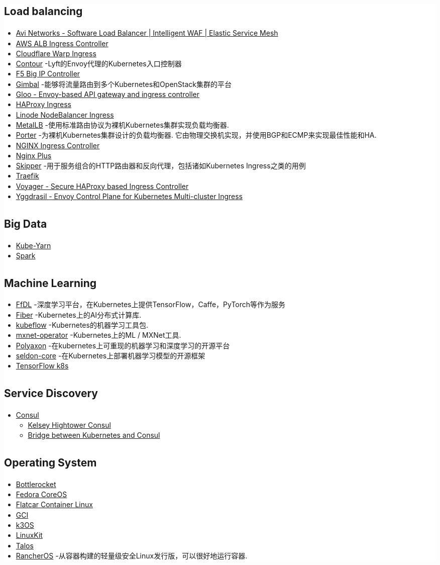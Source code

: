 ## Load balancing

* [Avi Networks - Software Load Balancer | Intelligent WAF | Elastic Service Mesh](https://avinetworks.com/)
* [AWS ALB Ingress Controller](https://github.com/kubernetes-sigs/aws-alb-ingress-controller)
* [Cloudflare Warp Ingress](https://github.com/cloudflare/cloudflare-ingress-controller)
* [Contour](https://github.com/projectcontour/contour) -Lyft的Envoy代理的Kubernetes入口控制器
* [F5 Big IP Controller](https://github.com/F5Networks/k8s-bigip-ctlr)
* [Gimbal](https://github.com/vmware-tanzu/gimbal) -能够将流量路由到多个Kubernetes和OpenStack集群的平台
* [Gloo - Envoy-based API gateway and ingress controller](https://github.com/solo-io/gloo)
* [HAProxy Ingress](https://github.com/jcmoraisjr/haproxy-ingress)
* [Linode NodeBalancer Ingress](https://github.com/linode/linode-cloud-controller-manager)
* [MetalLB](https://metallb.universe.tf/) -使用标准路由协议为裸机Kubernetes集群实现负载均衡器.
* [Porter](https://github.com/kubesphere/porter)  -为裸机Kubernetes集群设计的负载均衡器.  它由物理交换机实现，并使用BGP和ECMP来实现最佳性能和HA.
* [NGINX Ingress Controller](https://github.com/kubernetes/ingress-nginx)
* [Nginx Plus](http://www.nginx.com/blog/load-balancing-kubernetes-services-nginx-plus/)
* [Skipper](https://github.com/zalando/skipper) -用于服务组合的HTTP路由器和反向代理，包括诸如Kubernetes Ingress之类的用例
* [Traefik](https://containo.us/traefik/)
* [Voyager - Secure HAProxy based Ingress Controller](https://github.com/appscode/voyager)
* [Yggdrasil - Envoy Control Plane for Kubernetes Multi-cluster Ingress](https://github.com/uswitch/yggdrasil)

## Big Data

* [Kube-Yarn](https://github.com/Comcast/kube-yarn)
* [Spark](https://github.com/kubernetes/examples/tree/master/staging/spark)

## Machine Learning

* [FfDL](https://github.com/IBM/FfDL) -深度学习平台，在Kubernetes上提供TensorFlow，Caffe，PyTorch等作为服务
* [Fiber](https://github.com/uber/fiber) -Kubernetes上的AI分布式计算库.
* [kubeflow](https://github.com/google/kubeflow) -Kubernetes的机器学习工具包.
* [mxnet-operator](https://github.com/deepinsight/mxnet-operator) -Kubernetes上的ML / MXNet工具.
* [Polyaxon](https://github.com/polyaxon/polyaxon) -在kubernetes上可重现的机器学习和深度学习的开源平台
* [seldon-core](https://github.com/SeldonIO/seldon-core) -在Kubernetes上部署机器学习模型的开源框架
* [TensorFlow k8s](https://github.com/tensorflow/k8s)

## Service Discovery

* [Consul](http://consul.io)
  * [Kelsey Hightower Consul](https://github.com/kelseyhightower/consul-on-kubernetes)
  * [Bridge between Kubernetes and Consul](https://github.com/Beldur/kube2consul)

## Operating System

* [Bottlerocket](https://github.com/bottlerocket-os/bottlerocket)
* [Fedora CoreOS](https://getfedora.org/en/coreos/)
* [Flatcar Container Linux](https://www.flatcar-linux.org/)
* [GCI](https://cloud.google.com/container-optimized-os/docs/)
* [k3OS](https://github.com/rancher/k3os)
* [LinuxKit](https://github.com/linuxkit/kubernetes)
* [Talos](https://github.com/talos-systems/talos)
* [RancherOS](https://rancher.com/rancher-os) -从容器构建的轻量级安全Linux发行版，可以很好地运行容器.
